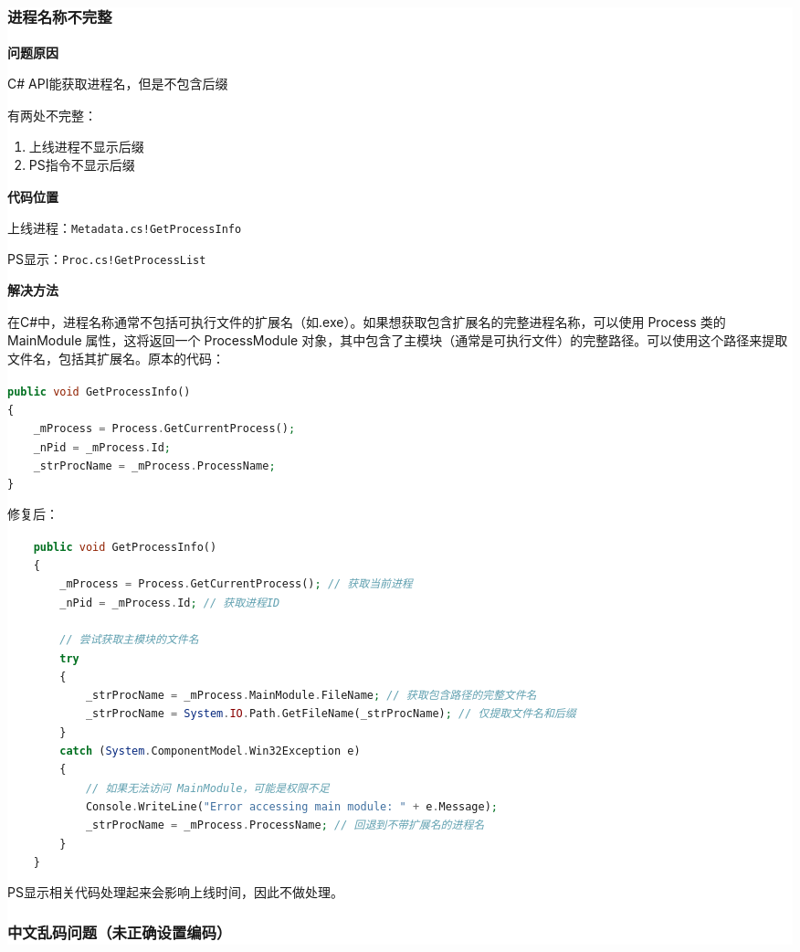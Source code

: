 ### 进程名称不完整

**问题原因**

C# API能获取进程名，但是不包含后缀

有两处不完整：

1. 上线进程不显示后缀
2. PS指令不显示后缀

**代码位置**

上线进程：`Metadata.cs!GetProcessInfo`

PS显示：`Proc.cs!GetProcessList`

**解决方法**

在C#中，进程名称通常不包括可执行文件的扩展名（如.exe）。如果想获取包含扩展名的完整进程名称，可以使用 Process 类的 MainModule 属性，这将返回一个 ProcessModule 对象，其中包含了主模块（通常是可执行文件）的完整路径。可以使用这个路径来提取文件名，包括其扩展名。原本的代码：

```php
public void GetProcessInfo()
{
    _mProcess = Process.GetCurrentProcess();
    _nPid = _mProcess.Id;
    _strProcName = _mProcess.ProcessName;
}
```

修复后：

```php
    public void GetProcessInfo()
    {
        _mProcess = Process.GetCurrentProcess(); // 获取当前进程
        _nPid = _mProcess.Id; // 获取进程ID

        // 尝试获取主模块的文件名
        try
        {
            _strProcName = _mProcess.MainModule.FileName; // 获取包含路径的完整文件名
            _strProcName = System.IO.Path.GetFileName(_strProcName); // 仅提取文件名和后缀
        }
        catch (System.ComponentModel.Win32Exception e)
        {
            // 如果无法访问 MainModule，可能是权限不足
            Console.WriteLine("Error accessing main module: " + e.Message);
            _strProcName = _mProcess.ProcessName; // 回退到不带扩展名的进程名
        }
    }
```

PS显示相关代码处理起来会影响上线时间，因此不做处理。

### 中文乱码问题（未正确设置编码）
